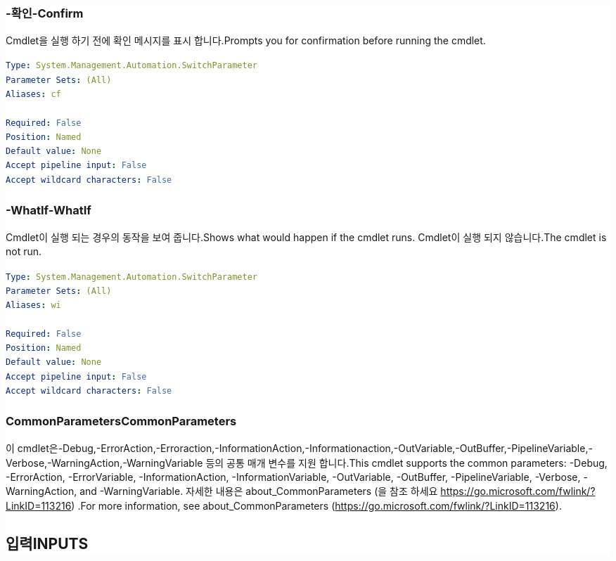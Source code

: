 ### <span data-ttu-id="4b2f7-129">-확인</span><span class="sxs-lookup"><span data-stu-id="4b2f7-129">-Confirm</span></span>
<span data-ttu-id="4b2f7-130">Cmdlet을 실행 하기 전에 확인 메시지를 표시 합니다.</span><span class="sxs-lookup"><span data-stu-id="4b2f7-130">Prompts you for confirmation before running the cmdlet.</span></span>

```yaml
Type: System.Management.Automation.SwitchParameter
Parameter Sets: (All)
Aliases: cf

Required: False
Position: Named
Default value: None
Accept pipeline input: False
Accept wildcard characters: False
```

### <span data-ttu-id="4b2f7-131">-WhatIf</span><span class="sxs-lookup"><span data-stu-id="4b2f7-131">-WhatIf</span></span>
<span data-ttu-id="4b2f7-132">Cmdlet이 실행 되는 경우의 동작을 보여 줍니다.</span><span class="sxs-lookup"><span data-stu-id="4b2f7-132">Shows what would happen if the cmdlet runs.</span></span>
<span data-ttu-id="4b2f7-133">Cmdlet이 실행 되지 않습니다.</span><span class="sxs-lookup"><span data-stu-id="4b2f7-133">The cmdlet is not run.</span></span>

```yaml
Type: System.Management.Automation.SwitchParameter
Parameter Sets: (All)
Aliases: wi

Required: False
Position: Named
Default value: None
Accept pipeline input: False
Accept wildcard characters: False
```

### <span data-ttu-id="4b2f7-134">CommonParameters</span><span class="sxs-lookup"><span data-stu-id="4b2f7-134">CommonParameters</span></span>
<span data-ttu-id="4b2f7-135">이 cmdlet은-Debug,-ErrorAction,-Erroraction,-InformationAction,-Informationaction,-OutVariable,-OutBuffer,-PipelineVariable,-Verbose,-WarningAction,-WarningVariable 등의 공통 매개 변수를 지원 합니다.</span><span class="sxs-lookup"><span data-stu-id="4b2f7-135">This cmdlet supports the common parameters: -Debug, -ErrorAction, -ErrorVariable, -InformationAction, -InformationVariable, -OutVariable, -OutBuffer, -PipelineVariable, -Verbose, -WarningAction, and -WarningVariable.</span></span> <span data-ttu-id="4b2f7-136">자세한 내용은 about_CommonParameters (을 참조 하세요 https://go.microsoft.com/fwlink/?LinkID=113216) .</span><span class="sxs-lookup"><span data-stu-id="4b2f7-136">For more information, see about_CommonParameters (https://go.microsoft.com/fwlink/?LinkID=113216).</span></span>

## <span data-ttu-id="4b2f7-137">입력</span><span class="sxs-lookup"><span data-stu-id="4b2f7-137">INPUTS</span></span>
